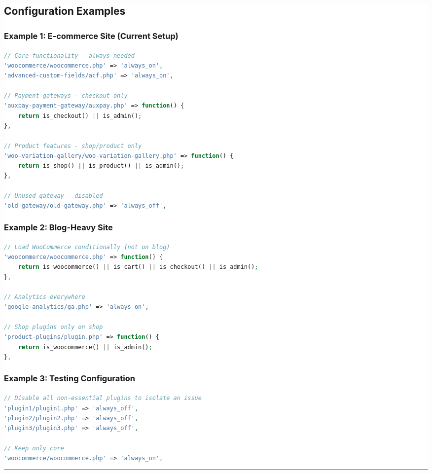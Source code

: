 
## Configuration Examples

### Example 1: E-commerce Site (Current Setup)
```php
// Core functionality - always needed
'woocommerce/woocommerce.php' => 'always_on',
'advanced-custom-fields/acf.php' => 'always_on',

// Payment gateways - checkout only
'auxpay-payment-gateway/auxpay.php' => function() {
    return is_checkout() || is_admin();
},

// Product features - shop/product only
'woo-variation-gallery/woo-variation-gallery.php' => function() {
    return is_shop() || is_product() || is_admin();
},

// Unused gateway - disabled
'old-gateway/old-gateway.php' => 'always_off',
```

### Example 2: Blog-Heavy Site
```php
// Load WooCommerce conditionally (not on blog)
'woocommerce/woocommerce.php' => function() {
    return is_woocommerce() || is_cart() || is_checkout() || is_admin();
},

// Analytics everywhere
'google-analytics/ga.php' => 'always_on',

// Shop plugins only on shop
'product-plugins/plugin.php' => function() {
    return is_woocommerce() || is_admin();
},
```

### Example 3: Testing Configuration
```php
// Disable all non-essential plugins to isolate an issue
'plugin1/plugin1.php' => 'always_off',
'plugin2/plugin2.php' => 'always_off',
'plugin3/plugin3.php' => 'always_off',

// Keep only core
'woocommerce/woocommerce.php' => 'always_on',
```

---
